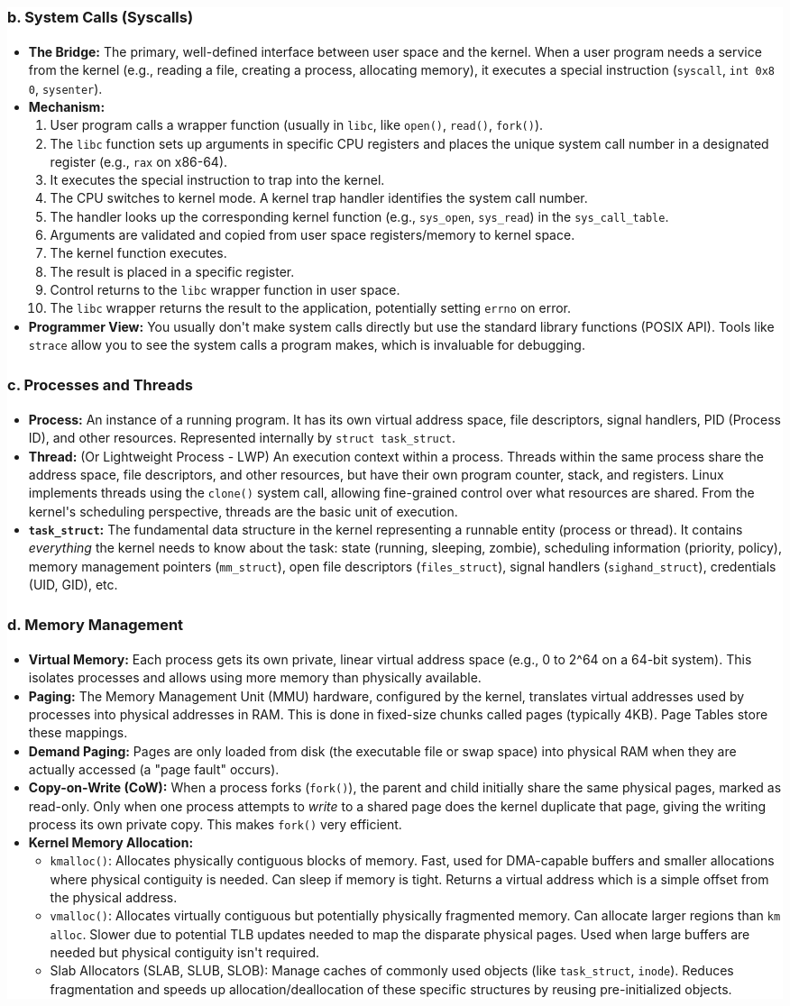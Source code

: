### b. System Calls (Syscalls)

*   **The Bridge:** The primary, well-defined interface between user space and the kernel. When a user program needs a service from the kernel (e.g., reading a file, creating a process, allocating memory), it executes a special instruction (`syscall`, `int 0x80`, `sysenter`).
*   **Mechanism:**
    1.  User program calls a wrapper function (usually in `libc`, like `open()`, `read()`, `fork()`).
    2.  The `libc` function sets up arguments in specific CPU registers and places the unique system call number in a designated register (e.g., `rax` on x86-64).
    3.  It executes the special instruction to trap into the kernel.
    4.  The CPU switches to kernel mode. A kernel trap handler identifies the system call number.
    5.  The handler looks up the corresponding kernel function (e.g., `sys_open`, `sys_read`) in the `sys_call_table`.
    6.  Arguments are validated and copied from user space registers/memory to kernel space.
    7.  The kernel function executes.
    8.  The result is placed in a specific register.
    9.  Control returns to the `libc` wrapper function in user space.
    10. The `libc` wrapper returns the result to the application, potentially setting `errno` on error.
*   **Programmer View:** You usually don't make system calls directly but use the standard library functions (POSIX API). Tools like `strace` allow you to see the system calls a program makes, which is invaluable for debugging.

### c. Processes and Threads

*   **Process:** An instance of a running program. It has its own virtual address space, file descriptors, signal handlers, PID (Process ID), and other resources. Represented internally by `struct task_struct`.
*   **Thread:** (Or Lightweight Process - LWP) An execution context within a process. Threads within the same process share the address space, file descriptors, and other resources, but have their own program counter, stack, and registers. Linux implements threads using the `clone()` system call, allowing fine-grained control over what resources are shared. From the kernel's scheduling perspective, threads are the basic unit of execution.
*   **`task_struct`:** The fundamental data structure in the kernel representing a runnable entity (process or thread). It contains *everything* the kernel needs to know about the task: state (running, sleeping, zombie), scheduling information (priority, policy), memory management pointers (`mm_struct`), open file descriptors (`files_struct`), signal handlers (`sighand_struct`), credentials (UID, GID), etc.

### d. Memory Management

*   **Virtual Memory:** Each process gets its own private, linear virtual address space (e.g., 0 to 2^64 on a 64-bit system). This isolates processes and allows using more memory than physically available.
*   **Paging:** The Memory Management Unit (MMU) hardware, configured by the kernel, translates virtual addresses used by processes into physical addresses in RAM. This is done in fixed-size chunks called pages (typically 4KB). Page Tables store these mappings.
*   **Demand Paging:** Pages are only loaded from disk (the executable file or swap space) into physical RAM when they are actually accessed (a "page fault" occurs).
*   **Copy-on-Write (CoW):** When a process forks (`fork()`), the parent and child initially share the same physical pages, marked as read-only. Only when one process attempts to *write* to a shared page does the kernel duplicate that page, giving the writing process its own private copy. This makes `fork()` very efficient.
*   **Kernel Memory Allocation:**
    *   `kmalloc()`: Allocates physically contiguous blocks of memory. Fast, used for DMA-capable buffers and smaller allocations where physical contiguity is needed. Can sleep if memory is tight. Returns a virtual address which is a simple offset from the physical address.
    *   `vmalloc()`: Allocates virtually contiguous but potentially physically fragmented memory. Can allocate larger regions than `kmalloc`. Slower due to potential TLB updates needed to map the disparate physical pages. Used when large buffers are needed but physical contiguity isn't required.
    *   Slab Allocators (SLAB, SLUB, SLOB): Manage caches of commonly used objects (like `task_struct`, `inode`). Reduces fragmentation and speeds up allocation/deallocation of these specific structures by reusing pre-initialized objects.
